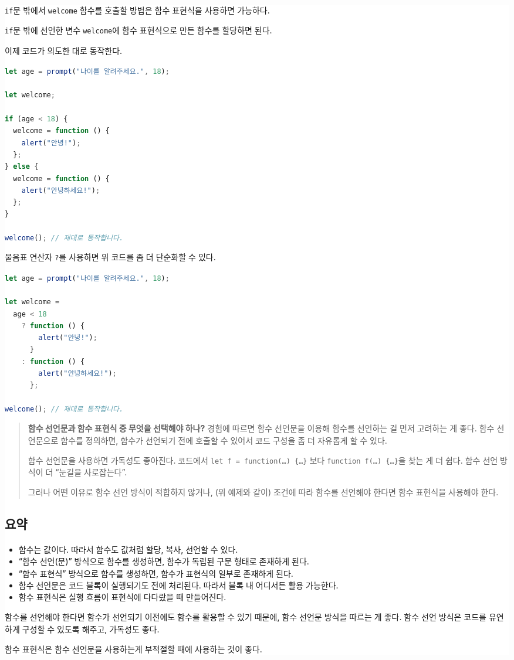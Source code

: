 `if`문 밖에서 `welcome` 함수를 호출할 방법은 함수 표현식을 사용하면 가능하다.

`if`문 밖에 선언한 변수 `welcome`에 함수 표현식으로 만든 함수를 할당하면 된다.

이제 코드가 의도한 대로 동작한다.

```javascript
let age = prompt("나이를 알려주세요.", 18);

let welcome;

if (age < 18) {
  welcome = function () {
    alert("안녕!");
  };
} else {
  welcome = function () {
    alert("안녕하세요!");
  };
}

welcome(); // 제대로 동작합니다.
```

물음표 연산자 `?`를 사용하면 위 코드를 좀 더 단순화할 수 있다.

```javascript
let age = prompt("나이를 알려주세요.", 18);

let welcome =
  age < 18
    ? function () {
        alert("안녕!");
      }
    : function () {
        alert("안녕하세요!");
      };

welcome(); // 제대로 동작합니다.
```

> **함수 선언문과 함수 표현식 중 무엇을 선택해야 하나?**
> 경험에 따르면 함수 선언문을 이용해 함수를 선언하는 걸 먼저 고려하는 게 좋다. 함수 선언문으로 함수를 정의하면, 함수가 선언되기 전에 호출할 수 있어서 코드 구성을 좀 더 자유롭게 할 수 있다.
>
> 함수 선언문을 사용하면 가독성도 좋아진다. 코드에서 `let f = function(…) {…}` 보다 `function f(…) {…}`을 찾는 게 더 쉽다. 함수 선언 방식이 더 “눈길을 사로잡는다”.
>
> 그러나 어떤 이유로 함수 선언 방식이 적합하지 않거나, (위 예제와 같이) 조건에 따라 함수를 선언해야 한다면 함수 표현식을 사용해야 한다.

## 요약

- 함수는 값이다. 따라서 함수도 값처럼 할당, 복사, 선언할 수 있다.
- “함수 선언(문)” 방식으로 함수를 생성하면, 함수가 독립된 구문 형태로 존재하게 된다.
- “함수 표현식” 방식으로 함수를 생성하면, 함수가 표현식의 일부로 존재하게 된다.
- 함수 선언문은 코드 블록이 실행되기도 전에 처리된다. 따라서 블록 내 어디서든 활용 가능한다.
- 함수 표현식은 실행 흐름이 표현식에 다다랐을 때 만들어진다.

함수를 선언해야 한다면 함수가 선언되기 이전에도 함수를 활용할 수 있기 때문에, 함수 선언문 방식을 따르는 게 좋다. 함수 선언 방식은 코드를 유연하게 구성할 수 있도록 해주고, 가독성도 좋다.

함수 표현식은 함수 선언문을 사용하는게 부적절할 때에 사용하는 것이 좋다.
